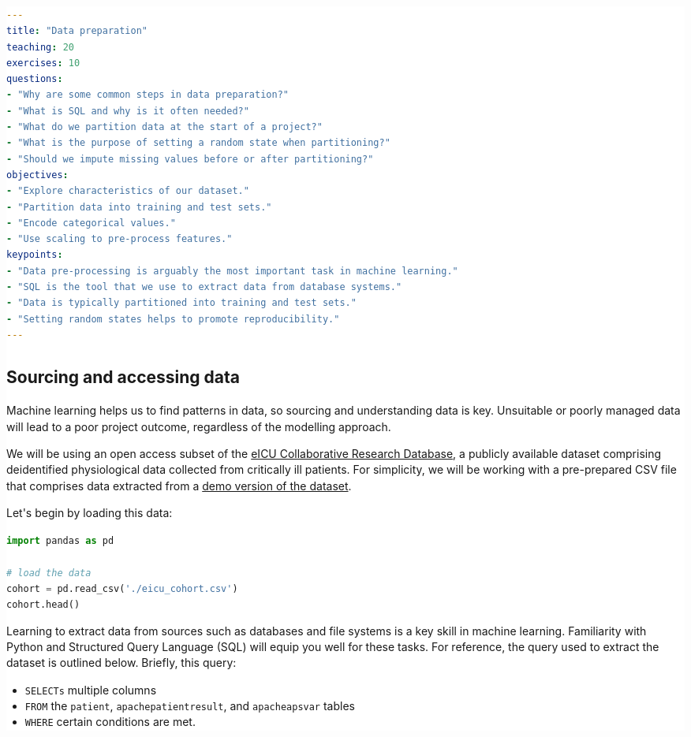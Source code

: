 ```yaml
---
title: "Data preparation"
teaching: 20
exercises: 10
questions:
- "Why are some common steps in data preparation?"
- "What is SQL and why is it often needed?"
- "What do we partition data at the start of a project?"
- "What is the purpose of setting a random state when partitioning?"
- "Should we impute missing values before or after partitioning?"
objectives:
- "Explore characteristics of our dataset."
- "Partition data into training and test sets."
- "Encode categorical values."
- "Use scaling to pre-process features."
keypoints:
- "Data pre-processing is arguably the most important task in machine learning."
- "SQL is the tool that we use to extract data from database systems."
- "Data is typically partitioned into training and test sets."
- "Setting random states helps to promote reproducibility."
---
```


## Sourcing and accessing data

Machine learning helps us to find patterns in data, so sourcing and understanding data is key. Unsuitable or poorly managed data will lead to a poor project outcome, regardless of the modelling approach. 

We will be using an open access subset of the [eICU Collaborative Research Database](https://eicu-crd.mit.edu/about/eicu/), a publicly available dataset comprising deidentified physiological data collected from critically ill patients. For simplicity, we will be working with a pre-prepared CSV file that comprises data extracted from a [demo version of the dataset](https://doi.org/10.13026/4mxk-na84). 

Let's begin by loading this data:

```python
import pandas as pd

# load the data
cohort = pd.read_csv('./eicu_cohort.csv')
cohort.head()
```

Learning to extract data from sources such as databases and file systems is a key skill in machine learning. Familiarity with Python and Structured Query Language (SQL) will equip you well for these tasks. For reference, the query used to extract the dataset is outlined below. Briefly, this query:

- `SELECTs` multiple columns
- `FROM` the `patient`, `apachepatientresult`, and `apacheapsvar` tables
- `WHERE` certain conditions are met.
